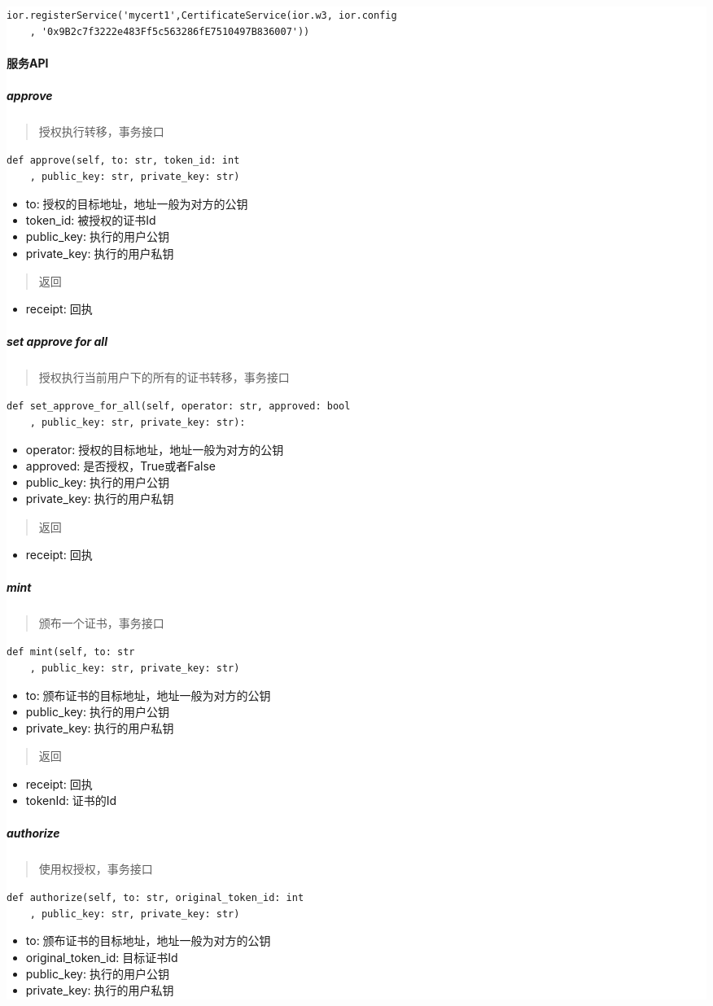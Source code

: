     ior.registerService('mycert1',CertificateService(ior.w3, ior.config
        , '0x9B2c7f3222e483Ff5c563286fE7510497B836007'))

#### 服务API
##### approve
> 授权执行转移，事务接口

    def approve(self, to: str, token_id: int
        , public_key: str, private_key: str)

+ to: 授权的目标地址，地址一般为对方的公钥
+ token_id: 被授权的证书Id
+ public_key: 执行的用户公钥
+ private_key: 执行的用户私钥

> 返回
+ receipt: 回执

##### set approve for all
> 授权执行当前用户下的所有的证书转移，事务接口

    def set_approve_for_all(self, operator: str, approved: bool
        , public_key: str, private_key: str):

+ operator: 授权的目标地址，地址一般为对方的公钥
+ approved: 是否授权，True或者False
+ public_key: 执行的用户公钥
+ private_key: 执行的用户私钥

> 返回
+ receipt: 回执

##### mint
> 颁布一个证书，事务接口

    def mint(self, to: str
        , public_key: str, private_key: str)

+ to: 颁布证书的目标地址，地址一般为对方的公钥
+ public_key: 执行的用户公钥
+ private_key: 执行的用户私钥

> 返回
+ receipt: 回执
+ tokenId: 证书的Id

##### authorize
> 使用权授权，事务接口

    def authorize(self, to: str, original_token_id: int
        , public_key: str, private_key: str)

+ to: 颁布证书的目标地址，地址一般为对方的公钥
+ original_token_id: 目标证书Id
+ public_key: 执行的用户公钥
+ private_key: 执行的用户私钥
